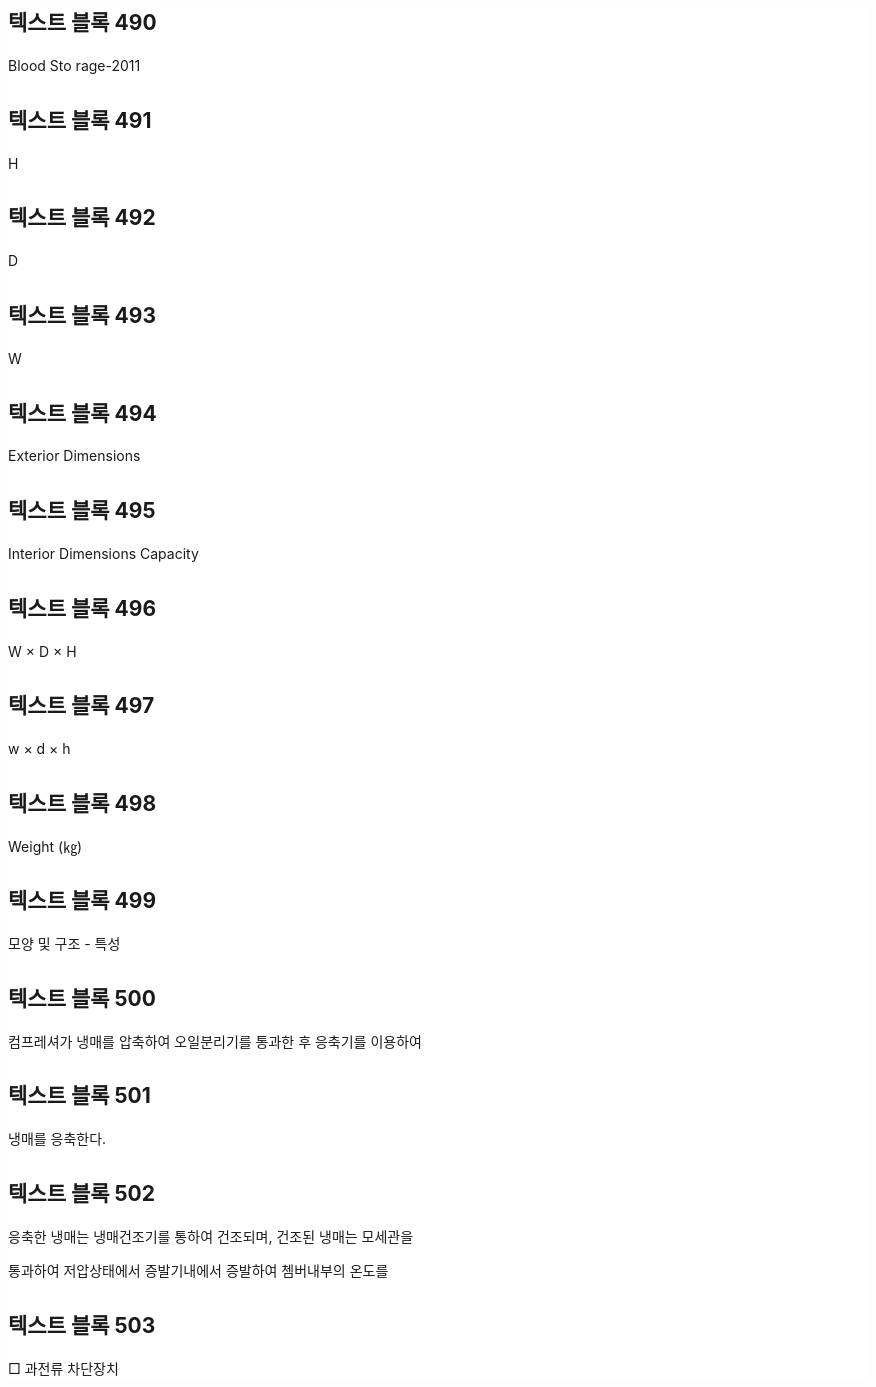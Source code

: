 ## 텍스트 블록 490
Blood Sto rage-2011

## 텍스트 블록 491
H

## 텍스트 블록 492
D

## 텍스트 블록 493
W

## 텍스트 블록 494
Exterior Dimensions

## 텍스트 블록 495
Interior Dimensions Capacity

## 텍스트 블록 496
W × D × H

## 텍스트 블록 497
w × d × h

## 텍스트 블록 498
Weight (㎏)

## 텍스트 블록 499
모양 및 구조 - 특성

## 텍스트 블록 500
컴프레셔가 냉매를 압축하여 오일분리기를 통과한 후 응축기를 이용하여

## 텍스트 블록 501
냉매를 응축한다.

## 텍스트 블록 502
응축한 냉매는 냉매건조기를 통하여 건조되며, 건조된 냉매는 모세관을

통과하여 저압상태에서 증발기내에서 증발하여 쳄버내부의 온도를

## 텍스트 블록 503
□ 과전류 차단장치
